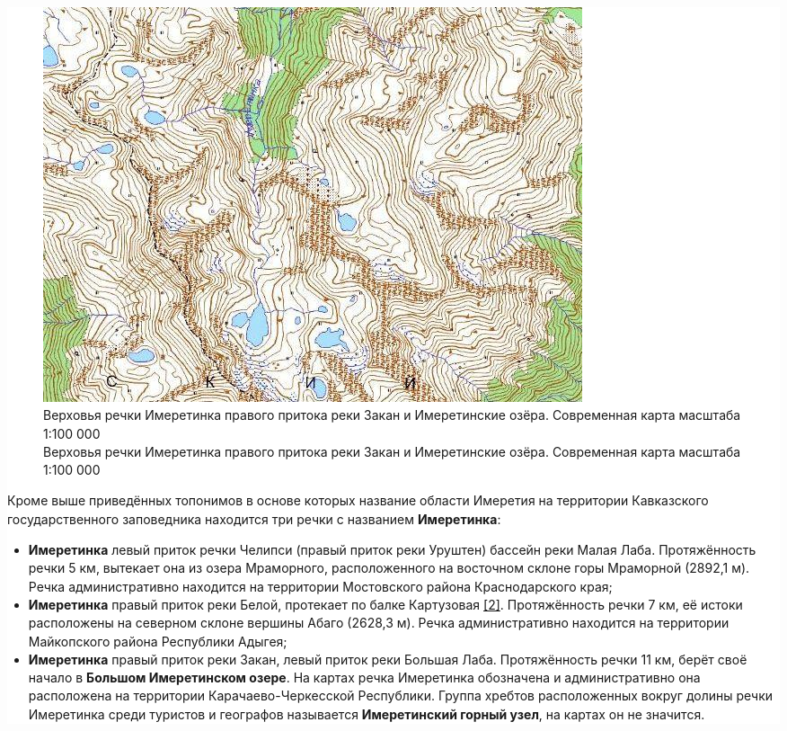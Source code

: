 <figure>
	<div itemscope itemtype="https://schema.org/ImageObject"><img itemprop="contentUrl" src="/img/toponymy/imereti/upper-reaches-Imeretinka-River.jpg" title="Верховья речки Имеретинка правого притока реки Закан и Имеретинские озёра" alt="Верховья речки Имеретинка правого притока реки Закан и Имеретинские озёра" width="600" height="439"/><meta itemprop="name" content="Верховья речки Имеретинка правого притока реки Закан и Имеретинские озёра. Современная карта масштаба 1:100 000" /><meta itemprop="creditText" content="Заметки географа - Ковешников В.Н." /></div>
Верховья речки Имеретинка правого притока реки Закан и Имеретинские озёра. Современная карта масштаба 1:100 000<figcaption>Верховья речки Имеретинка правого притока реки Закан и Имеретинские озёра. Современная карта масштаба 1:100 000</figcaption>
</figure>

Кроме выше приведённых топонимов в основе которых название области Имеретия на территории Кавказского государственного заповедника находится три речки с названием **Имеретинка**:  
- **Имеретинка** левый приток речки Челипси (правый приток реки Уруштен) бассейн реки Малая Лаба. Протяжённость речки 5 км, вытекает она из озера Мраморного, расположенного на восточном склоне горы Мраморной (2892,1 м). Речка административно находится на территории Мостовского района Краснодарского края;  
- **Имеретинка** правый приток реки Белой, протекает по балке Картузовая [[2]](#t53-[2]). Протяжённость речки 7 км, её истоки расположены на северном склоне вершины Абаго (2628,3 м). Речка административно находится на территории Майкопского района Республики Адыгея;  
- **Имеретинка** правый приток реки Закан, левый приток реки Большая Лаба. Протяжённость речки 11 км, берёт своё начало в **Большом Имеретинском озере**. На картах речка Имеретинка обозначена и административно она расположена на территории Карачаево-Черкесской Республики. Группа хребтов расположенных вокруг долины речки Имеретинка среди туристов и географов называется **Имеретинский горный узел**, на картах он не значится.

<figure>